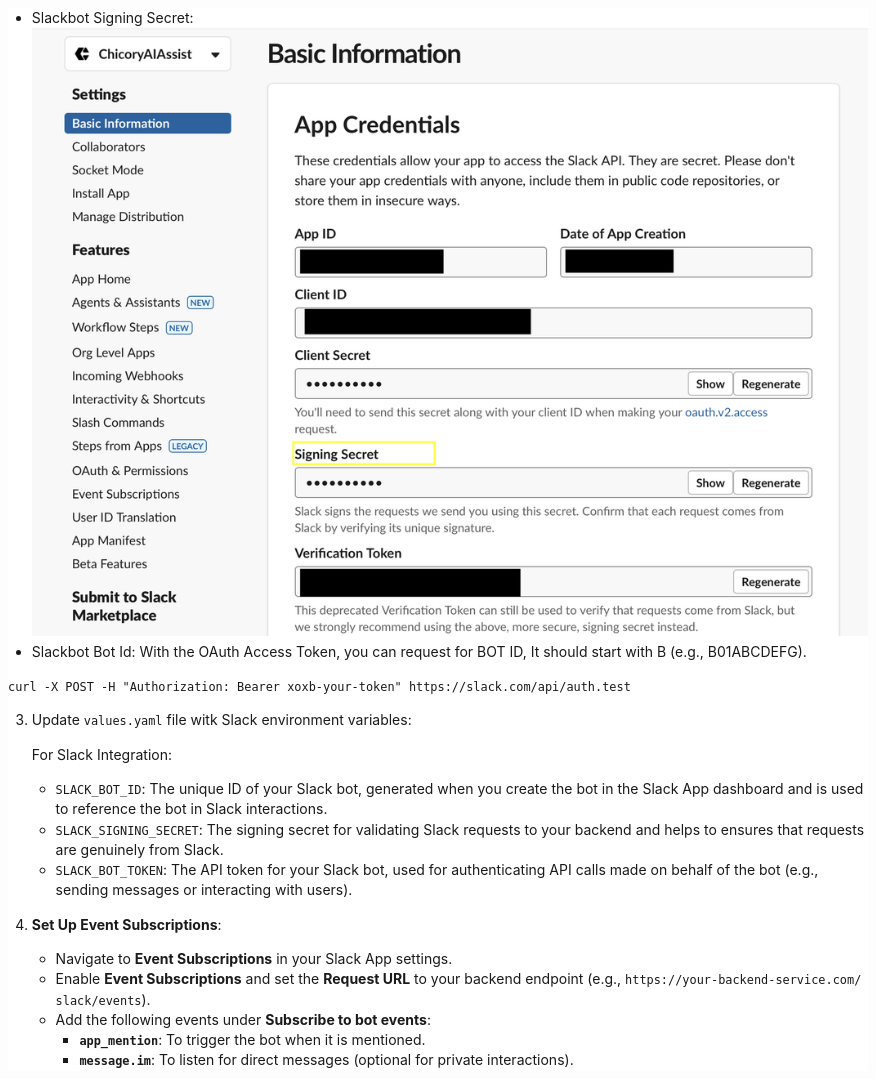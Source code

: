    - Slackbot Signing Secret: ![image](../assets/img/slack_sign_sec.png)
   - Slackbot Bot Id: With the OAuth Access Token, you can request for BOT ID, It should start with B (e.g., B01ABCDEFG).
   ```
   curl -X POST -H "Authorization: Bearer xoxb-your-token" https://slack.com/api/auth.test
   ```

3. Update `values.yaml` file witk Slack environment variables:
    
   For Slack Integration:
      - `SLACK_BOT_ID`: The unique ID of your Slack bot, generated when you create the bot in the Slack App dashboard and is used to reference the bot in Slack interactions. 
      - `SLACK_SIGNING_SECRET`: The signing secret for validating Slack requests to your backend and helps to ensures that requests are genuinely from Slack. 
      - `SLACK_BOT_TOKEN`: The API token for your Slack bot, used for authenticating API calls made on behalf of the bot (e.g., sending messages or interacting with users).


5. **Set Up Event Subscriptions**:
   - Navigate to **Event Subscriptions** in your Slack App settings.
   - Enable **Event Subscriptions** and set the **Request URL** to your backend endpoint (e.g., `https://your-backend-service.com/slack/events`).
   - Add the following events under **Subscribe to bot events**:
     - **`app_mention`**: To trigger the bot when it is mentioned.
     - **`message.im`**: To listen for direct messages (optional for private interactions).
